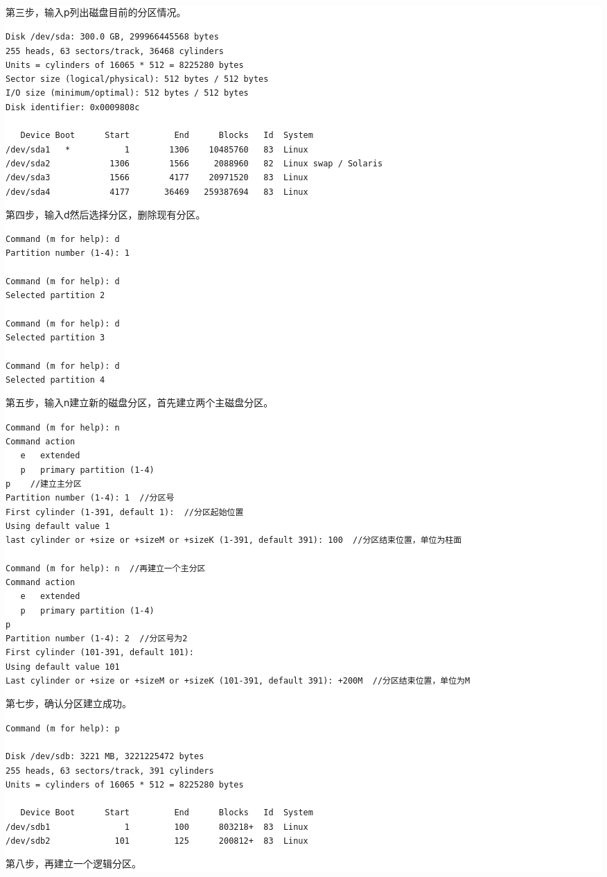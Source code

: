 第三步，输入p列出磁盘目前的分区情况。
```
Disk /dev/sda: 300.0 GB, 299966445568 bytes
255 heads, 63 sectors/track, 36468 cylinders
Units = cylinders of 16065 * 512 = 8225280 bytes
Sector size (logical/physical): 512 bytes / 512 bytes
I/O size (minimum/optimal): 512 bytes / 512 bytes
Disk identifier: 0x0009808c

   Device Boot      Start         End      Blocks   Id  System
/dev/sda1   *           1        1306    10485760   83  Linux
/dev/sda2            1306        1566     2088960   82  Linux swap / Solaris
/dev/sda3            1566        4177    20971520   83  Linux
/dev/sda4            4177       36469   259387694   83  Linux
```
第四步，输入d然后选择分区，删除现有分区。
```
Command (m for help): d
Partition number (1-4): 1

Command (m for help): d
Selected partition 2

Command (m for help): d
Selected partition 3

Command (m for help): d
Selected partition 4
```

第五步，输入n建立新的磁盘分区，首先建立两个主磁盘分区。
```
Command (m for help): n
Command action
   e   extended
   p   primary partition (1-4)
p    //建立主分区
Partition number (1-4): 1  //分区号
First cylinder (1-391, default 1):  //分区起始位置
Using default value 1
last cylinder or +size or +sizeM or +sizeK (1-391, default 391): 100  //分区结束位置，单位为柱面

Command (m for help): n  //再建立一个主分区
Command action
   e   extended
   p   primary partition (1-4)
p 
Partition number (1-4): 2  //分区号为2
First cylinder (101-391, default 101):
Using default value 101
Last cylinder or +size or +sizeM or +sizeK (101-391, default 391): +200M  //分区结束位置，单位为M
```
第七步，确认分区建立成功。
```
Command (m for help): p

Disk /dev/sdb: 3221 MB, 3221225472 bytes
255 heads, 63 sectors/track, 391 cylinders
Units = cylinders of 16065 * 512 = 8225280 bytes

   Device Boot      Start         End      Blocks   Id  System
/dev/sdb1               1         100      803218+  83  Linux
/dev/sdb2             101         125      200812+  83  Linux
```
第八步，再建立一个逻辑分区。
```
```